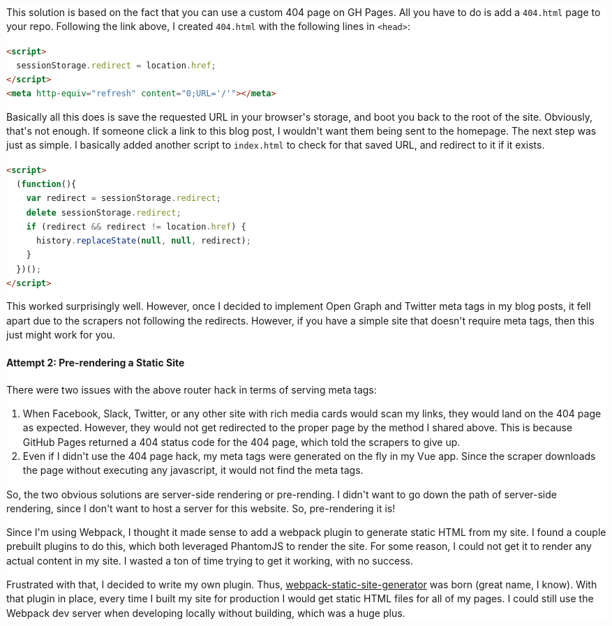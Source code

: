 This solution is based on the fact that you can use a custom 404 page on GH Pages.  All you have to do is add a `404.html` page to your repo.  Following the link above, I created `404.html` with the following lines in `<head>`:

```html
<script>
  sessionStorage.redirect = location.href;
</script>
<meta http-equiv="refresh" content="0;URL='/'"></meta>
```

Basically all this does is save the requested URL in your browser's storage, and boot you back to the root of the site.  Obviously, that's not enough.  If someone click a link to this blog post, I wouldn't want them being sent to the homepage.  The next step was just as simple.  I basically added another script to `index.html` to check for that saved URL, and redirect to it if it exists.

```html
<script>
  (function(){
    var redirect = sessionStorage.redirect;
    delete sessionStorage.redirect;
    if (redirect && redirect != location.href) {
      history.replaceState(null, null, redirect);
    }
  })();
</script>
```

This worked surprisingly well.  However, once I decided to implement Open Graph and Twitter meta tags in my blog posts, it fell apart due to the scrapers not following the redirects.  However, if you have a simple site that doesn't require meta tags, then this just might work for you.

#### Attempt 2: Pre-rendering a Static Site

There were two issues with the above router hack in terms of serving meta tags:

1. When Facebook, Slack, Twitter, or any other site with rich media cards would scan my links, they would land on the 404 page as expected.  However, they would not get redirected to the proper page by the method I shared above.  This is because GitHub Pages returned a 404 status code for the 404 page, which told the scrapers to give up.
1. Even if I didn't use the 404 page hack, my meta tags were generated on the fly in my Vue app.  Since the scraper downloads the page without executing any javascript, it would not find the meta tags.

So, the two obvious solutions are server-side rendering or pre-rending.  I didn't want to go down the path of server-side rendering, since I don't want to host a server for this website.  So, pre-rendering it is!

Since I'm using Webpack, I thought it made sense to add a webpack plugin to generate static HTML from my site.  I found a couple prebuilt plugins to do this, which both leveraged PhantomJS to render the site.  For some reason, I could not get it to render any actual content in my site.  I wasted a ton of time trying to get it working, with no success.

Frustrated with that, I decided to write my own plugin.  Thus, [webpack-static-site-generator](https://github.com/esalter-va/webpack-static-site-generator) was born (great name, I know).  With that plugin in place, every time I built my site for production I would get static HTML files for all of my pages.  I could still use the Webpack dev server when developing locally without building, which was a huge plus.
